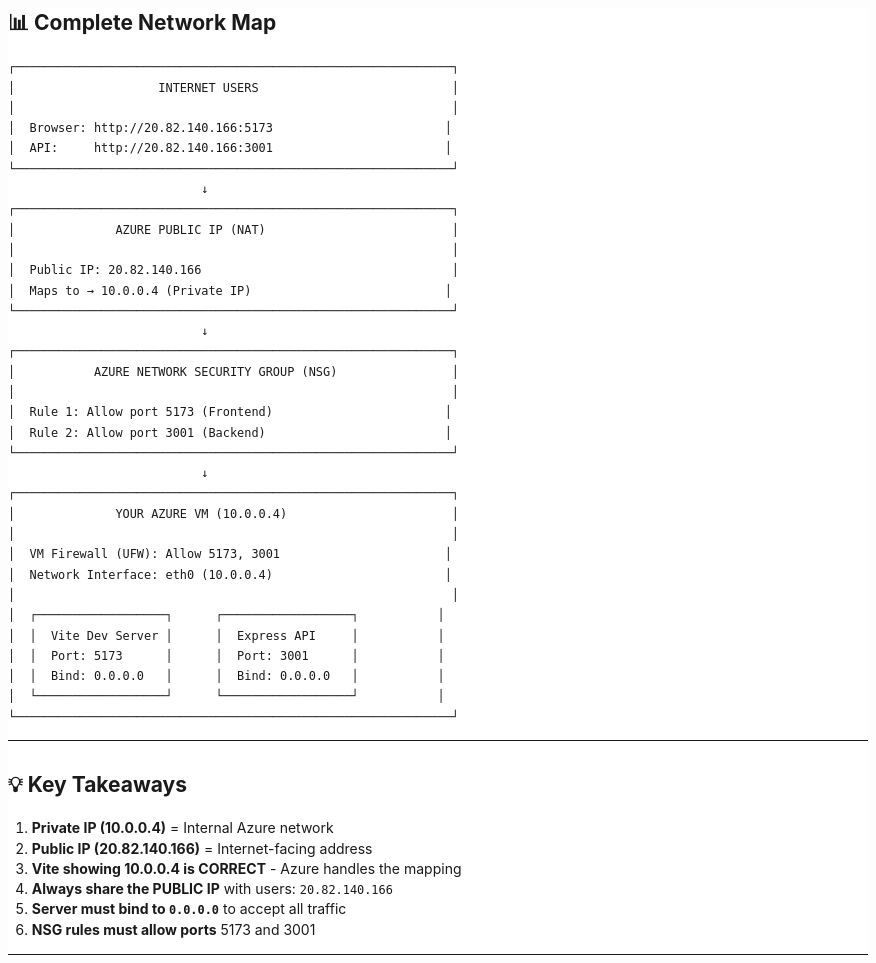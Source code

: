 
## 📊 Complete Network Map

```
┌─────────────────────────────────────────────────────────────┐
│                    INTERNET USERS                           │
│                                                             │
│  Browser: http://20.82.140.166:5173                        │
│  API:     http://20.82.140.166:3001                        │
└─────────────────────────────────────────────────────────────┘
                           ↓
┌─────────────────────────────────────────────────────────────┐
│              AZURE PUBLIC IP (NAT)                          │
│                                                             │
│  Public IP: 20.82.140.166                                   │
│  Maps to → 10.0.0.4 (Private IP)                           │
└─────────────────────────────────────────────────────────────┘
                           ↓
┌─────────────────────────────────────────────────────────────┐
│           AZURE NETWORK SECURITY GROUP (NSG)                │
│                                                             │
│  Rule 1: Allow port 5173 (Frontend)                        │
│  Rule 2: Allow port 3001 (Backend)                         │
└─────────────────────────────────────────────────────────────┘
                           ↓
┌─────────────────────────────────────────────────────────────┐
│              YOUR AZURE VM (10.0.0.4)                       │
│                                                             │
│  VM Firewall (UFW): Allow 5173, 3001                       │
│  Network Interface: eth0 (10.0.0.4)                        │
│                                                             │
│  ┌──────────────────┐      ┌──────────────────┐           │
│  │  Vite Dev Server │      │  Express API     │           │
│  │  Port: 5173      │      │  Port: 3001      │           │
│  │  Bind: 0.0.0.0   │      │  Bind: 0.0.0.0   │           │
│  └──────────────────┘      └──────────────────┘           │
└─────────────────────────────────────────────────────────────┘
```

---

## 💡 Key Takeaways

1. **Private IP (10.0.0.4)** = Internal Azure network
2. **Public IP (20.82.140.166)** = Internet-facing address
3. **Vite showing 10.0.0.4 is CORRECT** - Azure handles the mapping
4. **Always share the PUBLIC IP** with users: `20.82.140.166`
5. **Server must bind to `0.0.0.0`** to accept all traffic
6. **NSG rules must allow ports** 5173 and 3001

---
